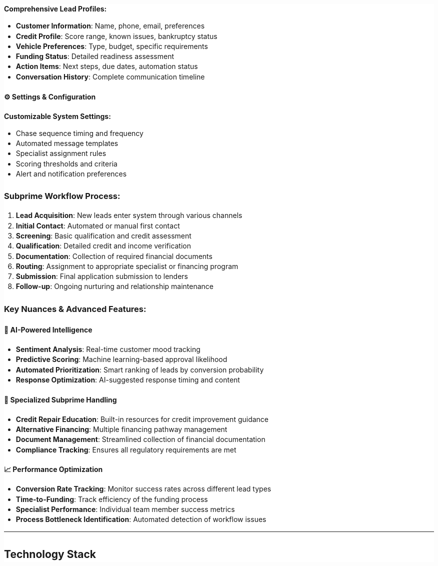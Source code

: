**Comprehensive Lead Profiles:**
- **Customer Information**: Name, phone, email, preferences
- **Credit Profile**: Score range, known issues, bankruptcy status
- **Vehicle Preferences**: Type, budget, specific requirements
- **Funding Status**: Detailed readiness assessment
- **Action Items**: Next steps, due dates, automation status
- **Conversation History**: Complete communication timeline

#### ⚙️ Settings & Configuration

**Customizable System Settings:**
- Chase sequence timing and frequency
- Automated message templates
- Specialist assignment rules
- Scoring thresholds and criteria
- Alert and notification preferences

### Subprime Workflow Process:

1. **Lead Acquisition**: New leads enter system through various channels
2. **Initial Contact**: Automated or manual first contact
3. **Screening**: Basic qualification and credit assessment
4. **Qualification**: Detailed credit and income verification
5. **Documentation**: Collection of required financial documents
6. **Routing**: Assignment to appropriate specialist or financing program
7. **Submission**: Final application submission to lenders
8. **Follow-up**: Ongoing nurturing and relationship maintenance

### Key Nuances & Advanced Features:

#### 🧠 AI-Powered Intelligence
- **Sentiment Analysis**: Real-time customer mood tracking
- **Predictive Scoring**: Machine learning-based approval likelihood
- **Automated Prioritization**: Smart ranking of leads by conversion probability
- **Response Optimization**: AI-suggested response timing and content

#### 🎯 Specialized Subprime Handling
- **Credit Repair Education**: Built-in resources for credit improvement guidance
- **Alternative Financing**: Multiple financing pathway management
- **Document Management**: Streamlined collection of financial documentation
- **Compliance Tracking**: Ensures all regulatory requirements are met

#### 📈 Performance Optimization
- **Conversion Rate Tracking**: Monitor success rates across different lead types
- **Time-to-Funding**: Track efficiency of the funding process
- **Specialist Performance**: Individual team member success metrics
- **Process Bottleneck Identification**: Automated detection of workflow issues

---

## Technology Stack
